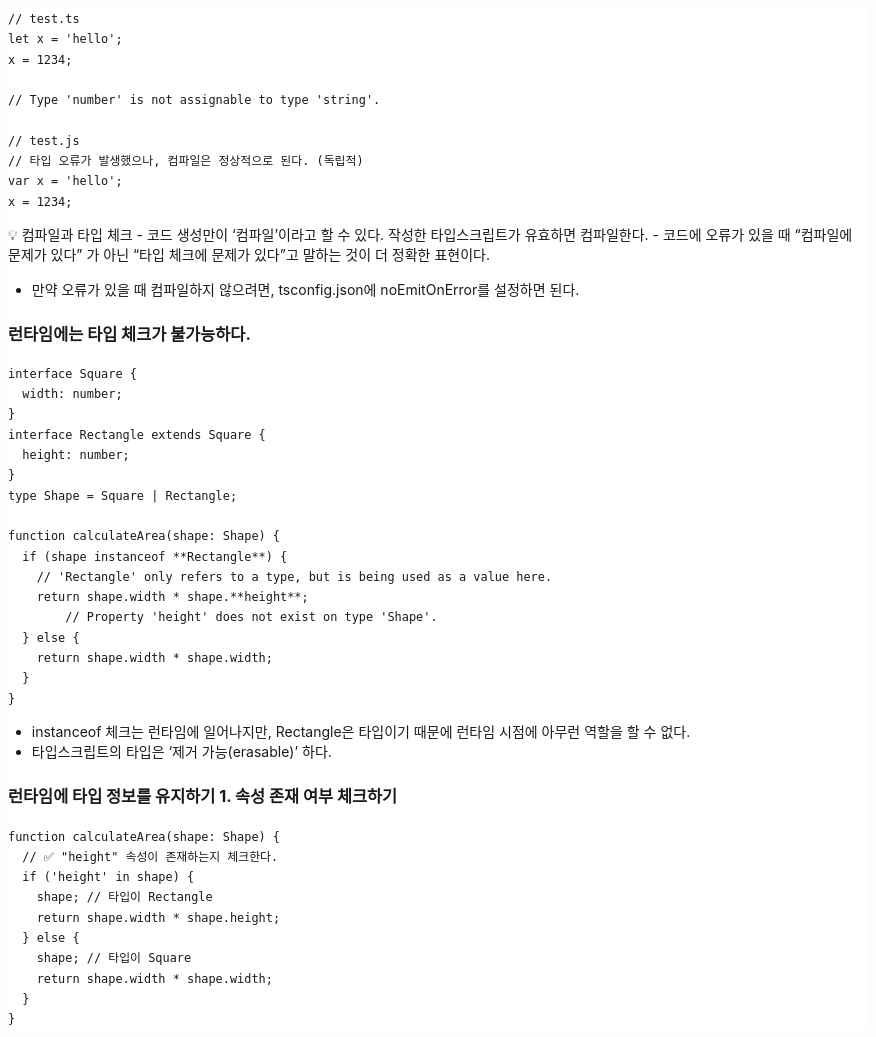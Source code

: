 ```tsx
// test.ts
let x = 'hello';
x = 1234;

// Type 'number' is not assignable to type 'string'.

// test.js
// 타입 오류가 발생했으나, 컴파일은 정상적으로 된다. (독립적)
var x = 'hello';
x = 1234;
```

<aside>
💡 컴파일과 타입 체크
- 코드 생성만이 ‘컴파일’이라고 할 수 있다. 작성한 타입스크립트가 유효하면 컴파일한다.
- 코드에 오류가 있을 때 “컴파일에 문제가 있다” 가 아닌 “타입 체크에 문제가 있다”고 말하는 것이 더 정확한 표현이다.

</aside>

- 만약 오류가 있을 때 컴파일하지 않으려면, tsconfig.json에 noEmitOnError를 설정하면 된다.

### 런타임에는 타입 체크가 불가능하다.

```tsx
interface Square {
  width: number;
}
interface Rectangle extends Square {
  height: number;
}
type Shape = Square | Rectangle;

function calculateArea(shape: Shape) {
  if (shape instanceof **Rectangle**) {
    // 'Rectangle' only refers to a type, but is being used as a value here.
    return shape.width * shape.**height**;
		// Property 'height' does not exist on type 'Shape'.
  } else {
    return shape.width * shape.width;
  }
}
```

- instanceof 체크는 런타임에 일어나지만, Rectangle은 타입이기 때문에 런타임 시점에 아무런 역할을 할 수 없다.
- 타입스크립트의 타입은 ‘제거 가능(erasable)’ 하다.

### 런타임에 타입 정보를 유지하기 1. 속성 존재 여부 체크하기

```tsx
function calculateArea(shape: Shape) {
  // ✅ "height" 속성이 존재하는지 체크한다.
  if ('height' in shape) {
    shape; // 타입이 Rectangle
    return shape.width * shape.height;
  } else {
    shape; // 타입이 Square
    return shape.width * shape.width;
  }
}
```

